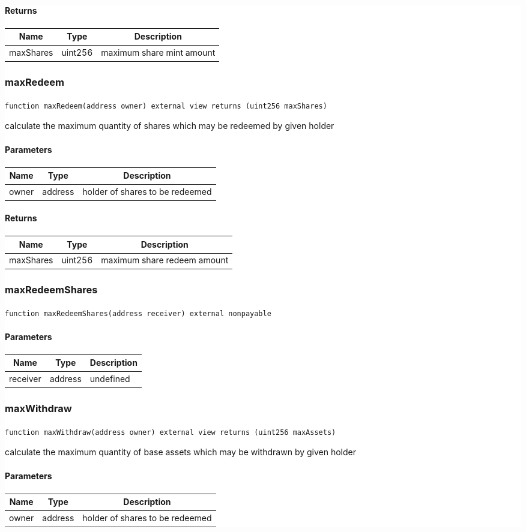 #### Returns

| Name | Type | Description |
|---|---|---|
| maxShares | uint256 | maximum share mint amount |

### maxRedeem

```solidity
function maxRedeem(address owner) external view returns (uint256 maxShares)
```

calculate the maximum quantity of shares which may be redeemed by given holder



#### Parameters

| Name | Type | Description |
|---|---|---|
| owner | address | holder of shares to be redeemed |

#### Returns

| Name | Type | Description |
|---|---|---|
| maxShares | uint256 | maximum share redeem amount |

### maxRedeemShares

```solidity
function maxRedeemShares(address receiver) external nonpayable
```





#### Parameters

| Name | Type | Description |
|---|---|---|
| receiver | address | undefined |

### maxWithdraw

```solidity
function maxWithdraw(address owner) external view returns (uint256 maxAssets)
```

calculate the maximum quantity of base assets which may be withdrawn by given holder



#### Parameters

| Name | Type | Description |
|---|---|---|
| owner | address | holder of shares to be redeemed |
